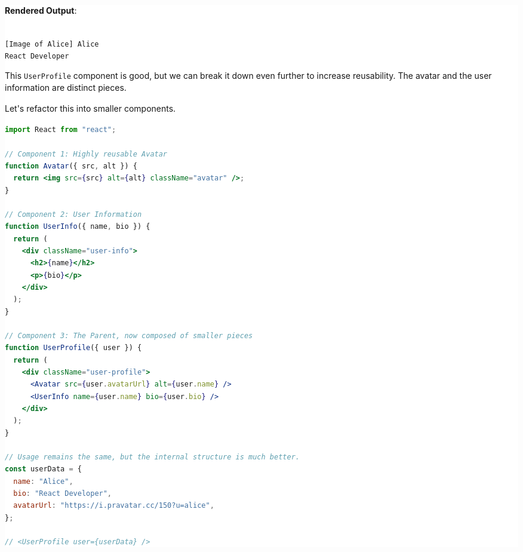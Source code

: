 ```jsx
```

**Rendered Output**:

```

[Image of Alice] Alice
React Developer

```

This `UserProfile` component is good, but we can break it down even further to increase reusability. The avatar and the user information are distinct pieces.

Let's refactor this into smaller components.

```jsx
import React from "react";

// Component 1: Highly reusable Avatar
function Avatar({ src, alt }) {
  return <img src={src} alt={alt} className="avatar" />;
}

// Component 2: User Information
function UserInfo({ name, bio }) {
  return (
    <div className="user-info">
      <h2>{name}</h2>
      <p>{bio}</p>
    </div>
  );
}

// Component 3: The Parent, now composed of smaller pieces
function UserProfile({ user }) {
  return (
    <div className="user-profile">
      <Avatar src={user.avatarUrl} alt={user.name} />
      <UserInfo name={user.name} bio={user.bio} />
    </div>
  );
}

// Usage remains the same, but the internal structure is much better.
const userData = {
  name: "Alice",
  bio: "React Developer",
  avatarUrl: "https://i.pravatar.cc/150?u=alice",
};

// <UserProfile user={userData} />
```
